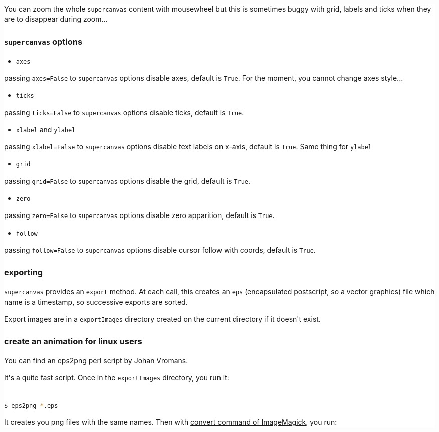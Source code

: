 You can zoom the whole `supercanvas` content with mousewheel but
this is sometimes buggy with grid, labels and ticks when they are
to disappear during zoom...

### `supercanvas` options

* `axes`

passing `axes=False` to `supercanvas` options disable axes, default
is `True`. For the moment, you cannot change axes style...

* `ticks`

passing `ticks=False` to `supercanvas` options disable ticks, default is `True`.

* `xlabel` and `ylabel`

passing `xlabel=False` to `supercanvas` options disable text labels
on x-axis, default is `True`. Same thing for `ylabel`

* `grid`

passing `grid=False` to `supercanvas` options disable the grid, default is `True`.

* `zero`

passing `zero=False` to `supercanvas` options disable zero apparition, default is `True`.

* `follow`

passing `follow=False` to `supercanvas` options disable cursor follow with coords, default is `True`.

### exporting

`supercanvas` provides an `export` method. At each call, this
creates an `eps` (encapsulated postscript, so a vector graphics)
file which name is a timestamp, so successive exports are sorted.

Export images are in a `exportImages` directory created on the
current directory if it doesn't exist.


### create an animation for linux users

You can find an [eps2png perl script](https://metacpan.org/source/JV/eps2png-2.7/src/eps2png.pl) by Johan Vromans.

It's a quite fast script. Once in the `exportImages` directory, you
run it:

``` bash

$ eps2png *.eps

```

It creates you png files with the same names. Then with [convert command of ImageMagick](https://imagemagick.org/script/convert.php), you run:
